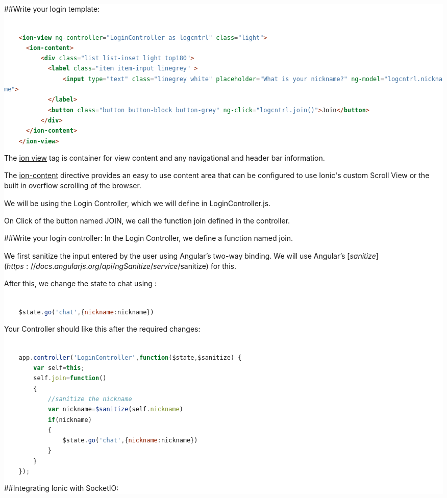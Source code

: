 

##Write your login template:

```html

	<ion-view ng-controller="LoginController as logcntrl" class="light">
	  <ion-content>
		  <div class="list list-inset light top180">
		  	<label class="item item-input linegrey" >
		    	<input type="text" class="linegrey white" placeholder="What is your nickname?" ng-model="logcntrl.nickname">
		  	</label>
		  	<button class="button button-block button-grey" ng-click="logcntrl.join()">Join</button>
		  </div>
	  </ion-content>
	</ion-view>

```
The [ion view](http://ionicframework.com/docs/api/directive/ionView/) tag is container for view content and any navigational and header bar information. 

The [ion-content](http://ionicframework.com/docs/api/directive/ionContent/) directive provides an easy to use content area that can be configured to use Ionic's custom Scroll View or the built in overflow scrolling of the browser.

We will be using the Login Controller, which we will define in LoginController.js.

On Click of the button named JOIN, we call the function join defined in the controller. 

##Write your login controller:
In the Login Controller, we define a function named join.

We first sanitize the input entered by the user using Angular’s two-way binding. We will use Angular’s [$sanitize](https://docs.angularjs.org/api/ngSanitize/service/$sanitize) for this.

After this, we change the state to chat using :       

```javascript

	$state.go('chat',{nickname:nickname})

```

Your Controller should like this after the required changes:    

```javascript

	app.controller('LoginController',function($state,$sanitize) {
		var self=this;
		self.join=function()
		{
			//sanitize the nickname
			var nickname=$sanitize(self.nickname)
			if(nickname)
			{
				$state.go('chat',{nickname:nickname})
			}
		}
	});
```
##Integrating Ionic with SocketIO:
